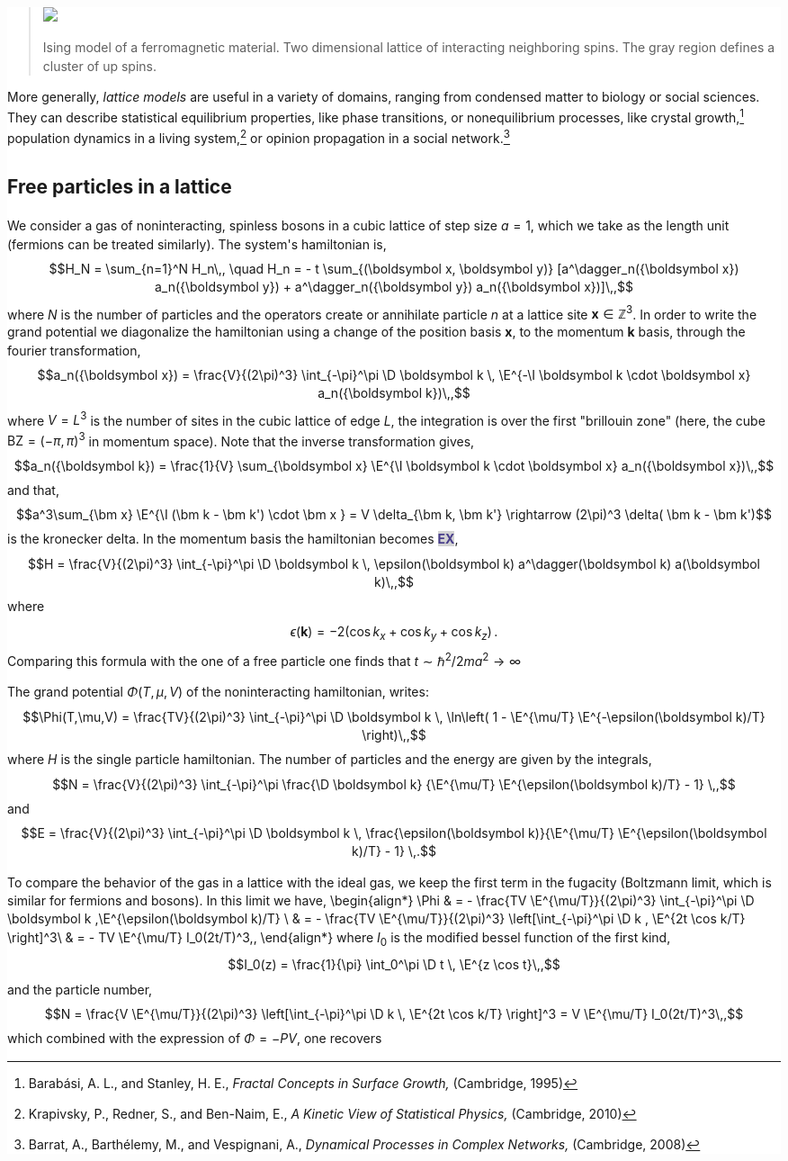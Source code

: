 > <img src="{static}/images/PS-ising_spins.png" height="200">
>
> Ising model of a ferromagnetic material. Two dimensional lattice of interacting neighboring spins. The gray region defines a cluster of up spins.

More generally, *lattice models* are useful in a variety of domains, ranging from condensed matter to biology or social sciences. They can describe statistical equilibrium properties, like phase transitions, or nonequilibrium processes, like crystal growth,[^BS] population dynamics in a living system,[^KR] or opinion propagation in a social network.[^BV]

## Free particles in a lattice

We consider a gas of noninteracting, spinless bosons in a cubic lattice of step size $a=1$, which we take as the length unit (fermions can be treated similarly). The system's hamiltonian is,
$$H_N = \sum_{n=1}^N H_n\,, \quad H_n = - t \sum_{(\boldsymbol x, \boldsymbol y)} [a^\dagger_n({\boldsymbol x}) a_n({\boldsymbol y}) + a^\dagger_n({\boldsymbol y}) a_n({\boldsymbol x})]\,,$$
where $N$ is the number of particles and the operators create or annihilate particle $n$ at a lattice site $\boldsymbol x \in \mathbb{Z}^3$. In order to write the grand potential we diagonalize the hamiltonian using a change of the position basis $\boldsymbol x$, to the momentum $\boldsymbol k$ basis, through the fourier transformation,
$$a_n({\boldsymbol x}) = \frac{V}{(2\pi)^3} \int_{-\pi}^\pi \D \boldsymbol k \, \E^{-\I \boldsymbol k \cdot \boldsymbol x} a_n({\boldsymbol k})\,,$$
where $V=L^3$ is the number of sites in the cubic lattice of edge $L$, the integration is over the first "brillouin zone" (here, the cube $\mathrm{BZ} = (-\pi,\pi)^3$ in momentum space). Note that the inverse transformation gives,
$$a_n({\boldsymbol k}) = \frac{1}{V} \sum_{\boldsymbol x} \E^{\I \boldsymbol k \cdot \boldsymbol x} a_n({\boldsymbol x})\,,$$
and that,
$$a^3\sum_{\bm x} \E^{\I (\bm k - \bm k') \cdot \bm x } = V \delta_{\bm k, \bm k'} \rightarrow (2\pi)^3 \delta( \bm k - \bm k')$$
is the kronecker delta. In the momentum basis the hamiltonian becomes <strong style="color:DarkSlateBlue; background-color:LightGray;">EX</strong>,
$$H = \frac{V}{(2\pi)^3} \int_{-\pi}^\pi \D \boldsymbol k \, \epsilon(\boldsymbol k) a^\dagger(\boldsymbol k) a(\boldsymbol k)\,,$$
where
$$\epsilon(\boldsymbol k) = -2(\cos k_x + \cos k_y + \cos k_z)\,.$$
Comparing this formula with the one of a free particle one finds that $t \sim \hbar^2/2ma^2 \rightarrow \infty$ 

The grand potential $\Phi(T,\mu,V)$ of the noninteracting hamiltonian, writes:
$$\Phi(T,\mu,V) = \frac{TV}{(2\pi)^3} \int_{-\pi}^\pi \D \boldsymbol k \, \ln\left( 1 - \E^{\mu/T} \E^{-\epsilon(\boldsymbol k)/T}  \right)\,,$$
where $H$ is the single particle hamiltonian. The number of particles and the energy are given by the integrals,
$$N = \frac{V}{(2\pi)^3} \int_{-\pi}^\pi \frac{\D \boldsymbol k} {\E^{\mu/T} \E^{\epsilon(\boldsymbol k)/T} - 1} \,,$$
and
$$E = \frac{V}{(2\pi)^3} \int_{-\pi}^\pi \D \boldsymbol k \, \frac{\epsilon(\boldsymbol k)}{\E^{\mu/T} \E^{\epsilon(\boldsymbol k)/T} - 1} \,.$$

To compare the behavior of the gas in a lattice with the ideal gas, we keep the first term in the fugacity (Boltzmann limit, which is similar for fermions and bosons). In this limit we have,
\begin{align*}
\Phi & = - \frac{TV \E^{\mu/T}}{(2\pi)^3} \int_{-\pi}^\pi \D \boldsymbol k \,\E^{\epsilon(\boldsymbol k)/T} \\
& = - \frac{TV \E^{\mu/T}}{(2\pi)^3} \left[\int_{-\pi}^\pi \D k \, \E^{2t \cos k/T} \right]^3\\
& = - TV \E^{\mu/T} I_0(2t/T)^3\,,
\end{align*}
where $I_0$ is the modified bessel function of the first kind,
$$I_0(z) = \frac{1}{\pi} \int_0^\pi \D t \, \E^{z \cos t}\,,$$
and the particle number,
$$N = \frac{V \E^{\mu/T}}{(2\pi)^3} \left[\int_{-\pi}^\pi \D k \, \E^{2t \cos k/T} \right]^3 = V \E^{\mu/T} I_0(2t/T)^3\,,$$
which combined with the expression of $\Phi= -PV$, one recovers

[^BS]: Barabási, A. L., and Stanley, H. E., *Fractal Concepts in Surface Growth,* (Cambridge, 1995)
[^BV]: Barrat, A., Barthélemy, M., and Vespignani, A., *Dynamical Processes in Complex Networks,* (Cambridge, 2008)
[^KR]: Krapivsky, P., Redner, S., and Ben-Naim, E., *A Kinetic View of Statistical Physics,* (Cambridge, 2010)
[^xy]: Plischke, M., and Bersen, B., *Equilibrium Statistical Physics,* (Word Scientific, 2006)
[^kt]: Kosterlitz, J. M., and Thouless, D. J., *Ordering, metastability and phase transitions in two-dimensional systems,* J. Phys. C **6**, 1181 (1973) [.pdf]({static}/pdfs/Kosterlitz-2016nl.pdf)